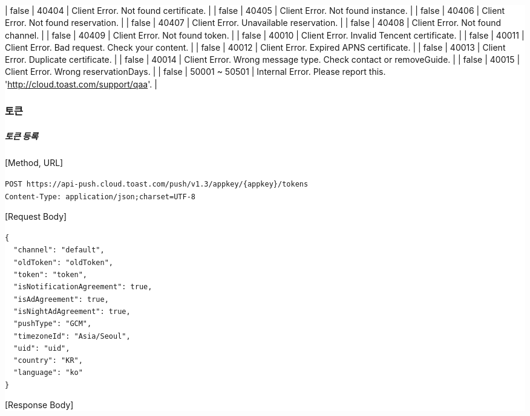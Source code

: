 | false | 40404 | Client Error. Not found certificate. |
| false | 40405 | Client Error. Not found instance. |
| false | 40406 | Client Error. Not found reservation. |
| false | 40407 | Client Error. Unavailable reservation. |
| false | 40408 | Client Error. Not found channel. |
| false | 40409 | Client Error. Not found token. |
| false | 40010 | Client Error. Invalid Tencent certificate. |
| false | 40011 | Client Error. Bad request. Check your content. |
| false | 40012 | Client Error. Expired APNS certificate. |
| false | 40013 | Client Error. Duplicate certificate. |
| false | 40014 | Client Error. Wrong message type. Check contact or removeGuide. |
| false | 40015 | Client Error. Wrong reservationDays. |
| false | 50001 ~ 50501 | Internal Error. Please report this. 'http://cloud.toast.com/support/qaa'. |

### 토큰

##### 토큰 등록

[Method, URL]

```
POST https://api-push.cloud.toast.com/push/v1.3/appkey/{appkey}/tokens
Content-Type: application/json;charset=UTF-8
```

[Request Body]

```
{
  "channel": "default",
  "oldToken": "oldToken",
  "token": "token",
  "isNotificationAgreement": true,
  "isAdAgreement": true,
  "isNightAdAgreement": true,
  "pushType": "GCM",
  "timezoneId": "Asia/Seoul",
  "uid": "uid",
  "country": "KR",
  "language": "ko"
}
```

[Response Body]

